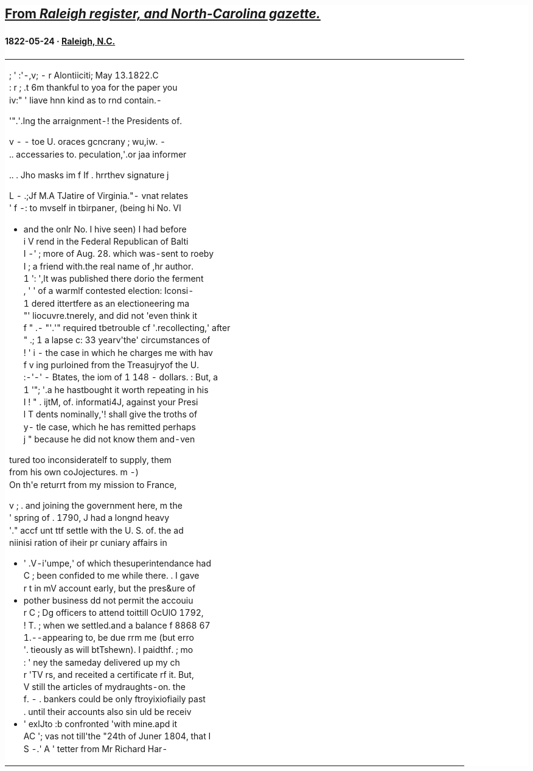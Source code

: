 ## [From _Raleigh register, and North-Carolina gazette._](https://newspapers.digitalnc.org/lccn/sn92073048/1822-05-24/ed-1/seq-2/)

#### 1822-05-24 &middot; [Raleigh, N.C.](http://dbpedia.org/resource/Raleigh%2C_North_Carolina)

<table style="width: 100%;"><tr><td style="width: 50%">

  
; &#x27; :&#x27;-,v; - r Alontiiciti; May 13.1822.C­  
: r ; .t 6m thankful to yoa for the paper you  
iv:&quot; &#x27; liave hnn kind as to rnd contain.-  
  
&#x27;&quot;.&#x27;.Ing the arraignment-! the Presidents of.  
  
v - - toe U. oraces gcncrany ; wu,iw. -  
.. accessaries to. peculation,&#x27;.or jaa informer  
  
.. . Jho masks im f If . hrrthev signature j  
  
L - .;Jf M.A TJatire of Virginia.&quot;- vnat relates  
&#x27; f -: to mvself in tbirpaner, (being hi No. VI  
  
- and the onlr No. I hive seen) I had before  
i V rend in the Federal Republican of Balti  
I -&#x27; ; more of Aug. 28. which was-sent to roeby  
I ; a friend with.the real name of ,hr author.  
1 &#x27;: &#x27;,lt was published there dorio the ferment  
, &#x27; &#x27; of a warmlf contested election: Iconsi-  
1 dered ittertfere as an electioneering ma­  
&quot;&#x27; liocuvre.tnerely, and did not &#x27;even think it  
f &quot; .- &quot;&#x27;.&#x27;&quot; required tbetrouble cf &#x27;.recollecting,&#x27; after  
&quot; .; 1 a lapse c: 33 yearv&#x27;the&#x27; circumstances of  
! &#x27; i - the case in which he charges me with hav­  
f v ing purloined from the Treasujryof the U.  
:-&#x27;-&#x27; - Btates, the iom of 1 148 - dollars. : But, a  
1 &#x27;&quot;; &#x27;.a he hastbought it worth repeating in his  
I ! &quot; . ijtM, of. informati4J, against your Presi­  
l T dents nominally,&#x27;! shall give the troths of  
y- tle case, which he has remitted perhaps  
j &quot; because he did not know them and-ven  
  
tured too inconsideratelf to supply, them  
from his own coJojectures. m -)  
On th&#x27;e returrt from my mission to France,  
  
v ; . and joining the government here, m the  
&#x27; spring of . 1790, J had a longnd heavy  
&#x27;.&quot; accf unt ttf settle with the U. S. of. the ad  
niinisi ration of iheir pr cuniary affairs in  
- &#x27; .V-i&#x27;umpe,&#x27; of which thesuperintendance had  
C ; been confided to me while there. . I gave  
r t in mV account early, but the pres&amp;ure of  
- pother business dd not permit the accouiu­  
r C ; Dg officers to attend toittill OcUlO 1792,  
! T. ; when we settled.and a balance f 8868 67  
1.--appearing to, be due rrm me (but erro  
&#x27;. tieously as will btTshewn). I paidthf. ; mo  
: &#x27; ney the sameday delivered up my ch­  
r &#x27;TV rs, and receited a certificate rf it. But,  
V still the articles of mydraughts-on. the  
f. - . bankers could be only ftroyixiofiaily past  
. until their accounts also sin uld be receiv­  
- &#x27; exlJto :b confronted &#x27;with mine.apd it  
AC &#x27;; vas not till&#x27;the &quot;24th of Juner 1804, that I  
S -.&#x27; A &#x27; tetter from Mr Richard Har-  
